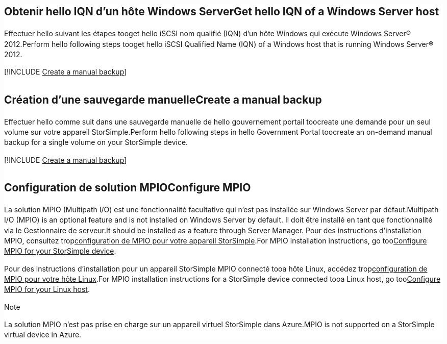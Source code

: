 ## <a name="get-hello-iqn-of-a-windows-server-host"></a><span data-ttu-id="2a259-254">Obtenir hello IQN d’un hôte Windows Server</span><span class="sxs-lookup"><span data-stu-id="2a259-254">Get hello IQN of a Windows Server host</span></span>
<span data-ttu-id="2a259-255">Effectuer hello suivant les étapes tooget hello iSCSI nom qualifié (IQN) d’un hôte Windows qui exécute Windows Server® 2012.</span><span class="sxs-lookup"><span data-stu-id="2a259-255">Perform hello following steps tooget hello iSCSI Qualified Name (IQN) of a Windows host that is running Windows Server® 2012.</span></span>

[!INCLUDE [Create a manual backup](../../includes/storsimple-get-iqn.md)]

## <a name="create-a-manual-backup"></a><span data-ttu-id="2a259-256">Création d’une sauvegarde manuelle</span><span class="sxs-lookup"><span data-stu-id="2a259-256">Create a manual backup</span></span>
<span data-ttu-id="2a259-257">Effectuer hello comme suit dans une sauvegarde manuelle de hello gouvernement portail toocreate une demande pour un seul volume sur votre appareil StorSimple.</span><span class="sxs-lookup"><span data-stu-id="2a259-257">Perform hello following steps in hello Government Portal toocreate an on-demand manual backup for a single volume on your StorSimple device.</span></span>

[!INCLUDE [Create a manual backup](../../includes/storsimple-create-manual-backup-gov.md)]

## <a name="configure-mpio"></a><span data-ttu-id="2a259-258">Configuration de solution MPIO</span><span class="sxs-lookup"><span data-stu-id="2a259-258">Configure MPIO</span></span>
<span data-ttu-id="2a259-259">La solution MPIO (Multipath I/O) est une fonctionnalité facultative qui n’est pas installée sur Windows Server par défaut.</span><span class="sxs-lookup"><span data-stu-id="2a259-259">Multipath I/O (MPIO) is an optional feature and is not installed on Windows Server by default.</span></span> <span data-ttu-id="2a259-260">Il doit être installé en tant que fonctionnalité via le Gestionnaire de serveur.</span><span class="sxs-lookup"><span data-stu-id="2a259-260">It should be installed as a feature through Server Manager.</span></span> <span data-ttu-id="2a259-261">Pour des instructions d’installation MPIO, consultez trop[configuration de MPIO pour votre appareil StorSimple](storsimple-configure-mpio-windows-server.md).</span><span class="sxs-lookup"><span data-stu-id="2a259-261">For MPIO installation instructions, go too[Configure MPIO for your StorSimple device](storsimple-configure-mpio-windows-server.md).</span></span>

<span data-ttu-id="2a259-262">Pour des instructions d’installation pour un appareil StorSimple MPIO connecté tooa hôte Linux, accédez trop[configuration de MPIO pour votre hôte Linux](storsimple-configure-mpio-on-linux.md).</span><span class="sxs-lookup"><span data-stu-id="2a259-262">For MPIO installation instructions for a StorSimple device connected tooa Linux host, go too[Configure MPIO for your Linux host](storsimple-configure-mpio-on-linux.md).</span></span>

> [!NOTE]
> <span data-ttu-id="2a259-263">La solution MPIO n’est pas prise en charge sur un appareil virtuel StorSimple dans Azure.</span><span class="sxs-lookup"><span data-stu-id="2a259-263">MPIO is not supported on a StorSimple virtual device in Azure.</span></span>
> 
> 
